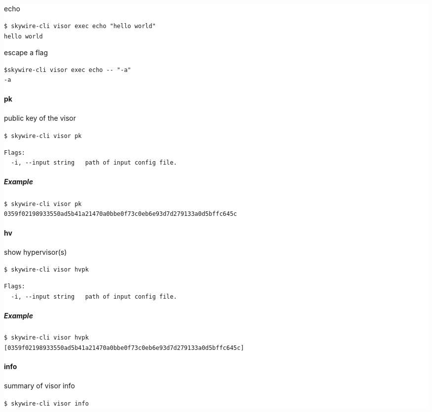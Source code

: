 echo

```
$ skywire-cli visor exec echo "hello world"
hello world
```

escape a flag

```
$skywire-cli visor exec echo -- "-a"
-a
```

#### pk

public key of the visor

```
$ skywire-cli visor pk
```

```
Flags:
  -i, --input string   path of input config file.
```

##### Example

```
$ skywire-cli visor pk                                                          
0359f02198933550ad5b41a21470a0bbe0f73c0eb6e93d7d279133a0d5bffc645c   
```

#### hv

show hypervisor(s)

```
$ skywire-cli visor hvpk
```

```
Flags:
  -i, --input string   path of input config file.
```

##### Example

```
$ skywire-cli visor hvpk
[0359f02198933550ad5b41a21470a0bbe0f73c0eb6e93d7d279133a0d5bffc645c]
```

#### info

summary of visor info

```
$ skywire-cli visor info
```
